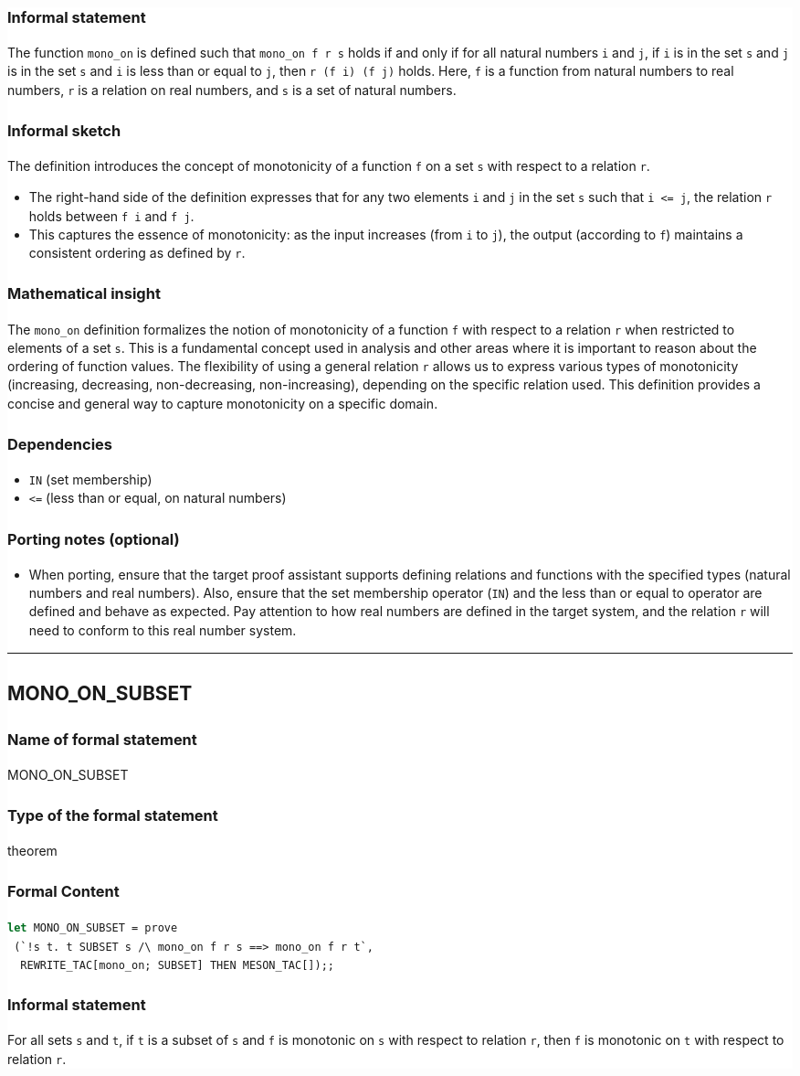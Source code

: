 ### Informal statement
The function `mono_on` is defined such that `mono_on f r s` holds if and only if for all natural numbers `i` and `j`, if `i` is in the set `s` and `j` is in the set `s` and `i` is less than or equal to `j`, then `r (f i) (f j)` holds. Here, `f` is a function from natural numbers to real numbers, `r` is a relation on real numbers, and `s` is a set of natural numbers.

### Informal sketch
The definition introduces the concept of monotonicity of a function `f` on a set `s` with respect to a relation `r`.
- The right-hand side of the definition expresses that for any two elements `i` and `j` in the set `s` such that `i <= j`, the relation `r` holds between `f i` and `f j`.
- This captures the essence of monotonicity: as the input increases (from `i` to `j`), the output (according to `f`) maintains a consistent ordering as defined by `r`.

### Mathematical insight
The `mono_on` definition formalizes the notion of monotonicity of a function `f` with respect to a relation `r` when restricted to elements of a set `s`. This is a fundamental concept used in analysis and other areas where it is important to reason about the ordering of function values. The flexibility of using a general relation `r` allows us to express various types of monotonicity (increasing, decreasing, non-decreasing, non-increasing), depending on the specific relation used. This definition provides a concise and general way to capture monotonicity on a specific domain.

### Dependencies
- `IN` (set membership)
- `<=` (less than or equal, on natural numbers)

### Porting notes (optional)
- When porting, ensure that the target proof assistant supports defining relations and functions with the specified types (natural numbers and real numbers). Also, ensure that the set membership operator (`IN`) and the less than or equal to operator are defined and behave as expected. Pay attention to how real numbers are defined in the target system, and the relation `r` will need to conform to this real number system.


---

## MONO_ON_SUBSET

### Name of formal statement
MONO_ON_SUBSET

### Type of the formal statement
theorem

### Formal Content
```ocaml
let MONO_ON_SUBSET = prove
 (`!s t. t SUBSET s /\ mono_on f r s ==> mono_on f r t`,
  REWRITE_TAC[mono_on; SUBSET] THEN MESON_TAC[]);;
```
### Informal statement
For all sets `s` and `t`, if `t` is a subset of `s` and `f` is monotonic on `s` with respect to relation `r`, then `f` is monotonic on `t` with respect to relation `r`.

